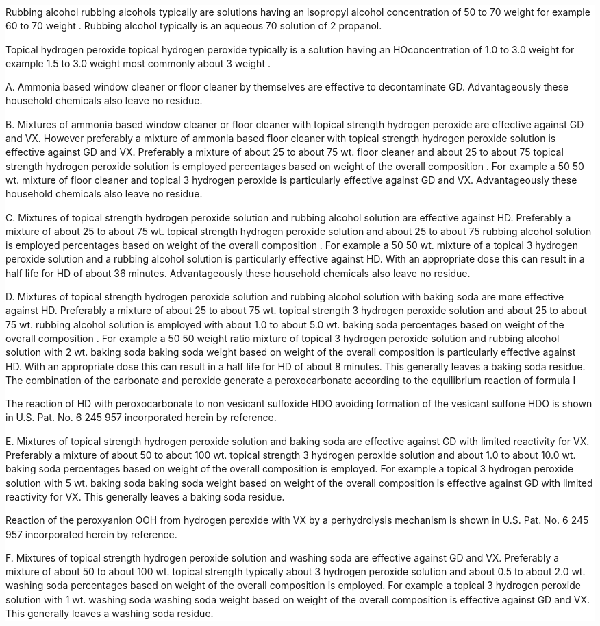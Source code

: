 Rubbing alcohol rubbing alcohols typically are solutions having an isopropyl alcohol concentration of 50 to 70 weight for example 60 to 70 weight . Rubbing alcohol typically is an aqueous 70 solution of 2 propanol.

Topical hydrogen peroxide topical hydrogen peroxide typically is a solution having an HOconcentration of 1.0 to 3.0 weight for example 1.5 to 3.0 weight most commonly about 3 weight .

A. Ammonia based window cleaner or floor cleaner by themselves are effective to decontaminate GD. Advantageously these household chemicals also leave no residue.

B. Mixtures of ammonia based window cleaner or floor cleaner with topical strength hydrogen peroxide are effective against GD and VX. However preferably a mixture of ammonia based floor cleaner with topical strength hydrogen peroxide solution is effective against GD and VX. Preferably a mixture of about 25 to about 75 wt. floor cleaner and about 25 to about 75 topical strength hydrogen peroxide solution is employed percentages based on weight of the overall composition . For example a 50 50 wt. mixture of floor cleaner and topical 3 hydrogen peroxide is particularly effective against GD and VX. Advantageously these household chemicals also leave no residue.

C. Mixtures of topical strength hydrogen peroxide solution and rubbing alcohol solution are effective against HD. Preferably a mixture of about 25 to about 75 wt. topical strength hydrogen peroxide solution and about 25 to about 75 rubbing alcohol solution is employed percentages based on weight of the overall composition . For example a 50 50 wt. mixture of a topical 3 hydrogen peroxide solution and a rubbing alcohol solution is particularly effective against HD. With an appropriate dose this can result in a half life for HD of about 36 minutes. Advantageously these household chemicals also leave no residue.

D. Mixtures of topical strength hydrogen peroxide solution and rubbing alcohol solution with baking soda are more effective against HD. Preferably a mixture of about 25 to about 75 wt. topical strength 3 hydrogen peroxide solution and about 25 to about 75 wt. rubbing alcohol solution is employed with about 1.0 to about 5.0 wt. baking soda percentages based on weight of the overall composition . For example a 50 50 weight ratio mixture of topical 3 hydrogen peroxide solution and rubbing alcohol solution with 2 wt. baking soda baking soda weight based on weight of the overall composition is particularly effective against HD. With an appropriate dose this can result in a half life for HD of about 8 minutes. This generally leaves a baking soda residue. The combination of the carbonate and peroxide generate a peroxocarbonate according to the equilibrium reaction of formula I 

The reaction of HD with peroxocarbonate to non vesicant sulfoxide HDO avoiding formation of the vesicant sulfone HDO is shown in U.S. Pat. No. 6 245 957 incorporated herein by reference.

E. Mixtures of topical strength hydrogen peroxide solution and baking soda are effective against GD with limited reactivity for VX. Preferably a mixture of about 50 to about 100 wt. topical strength 3 hydrogen peroxide solution and about 1.0 to about 10.0 wt. baking soda percentages based on weight of the overall composition is employed. For example a topical 3 hydrogen peroxide solution with 5 wt. baking soda baking soda weight based on weight of the overall composition is effective against GD with limited reactivity for VX. This generally leaves a baking soda residue.

Reaction of the peroxyanion OOH from hydrogen peroxide with VX by a perhydrolysis mechanism is shown in U.S. Pat. No. 6 245 957 incorporated herein by reference.

F. Mixtures of topical strength hydrogen peroxide solution and washing soda are effective against GD and VX. Preferably a mixture of about 50 to about 100 wt. topical strength typically about 3 hydrogen peroxide solution and about 0.5 to about 2.0 wt. washing soda percentages based on weight of the overall composition is employed. For example a topical 3 hydrogen peroxide solution with 1 wt. washing soda washing soda weight based on weight of the overall composition is effective against GD and VX. This generally leaves a washing soda residue.
